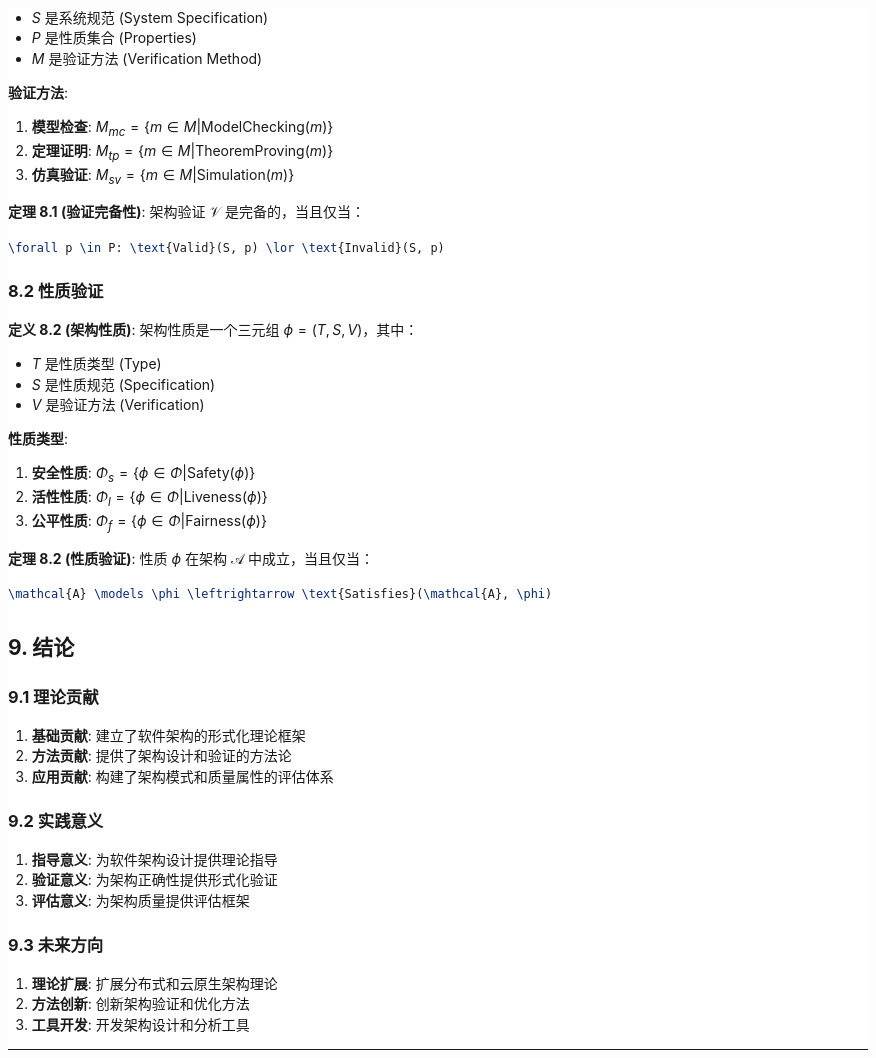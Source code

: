 - $S$ 是系统规范 (System Specification)
- $P$ 是性质集合 (Properties)
- $M$ 是验证方法 (Verification Method)

**验证方法**:

1. **模型检查**: $M_{mc} = \{m \in M | \text{ModelChecking}(m)\}$
2. **定理证明**: $M_{tp} = \{m \in M | \text{TheoremProving}(m)\}$
3. **仿真验证**: $M_{sv} = \{m \in M | \text{Simulation}(m)\}$

**定理 8.1 (验证完备性)**: 架构验证 $\mathcal{V}$ 是完备的，当且仅当：

```latex
\forall p \in P: \text{Valid}(S, p) \lor \text{Invalid}(S, p)
```

### 8.2 性质验证

**定义 8.2 (架构性质)**: 架构性质是一个三元组 $\phi = (T, S, V)$，其中：

- $T$ 是性质类型 (Type)
- $S$ 是性质规范 (Specification)
- $V$ 是验证方法 (Verification)

**性质类型**:

1. **安全性质**: $\Phi_s = \{\phi \in \Phi | \text{Safety}(\phi)\}$
2. **活性性质**: $\Phi_l = \{\phi \in \Phi | \text{Liveness}(\phi)\}$
3. **公平性质**: $\Phi_f = \{\phi \in \Phi | \text{Fairness}(\phi)\}$

**定理 8.2 (性质验证)**: 性质 $\phi$ 在架构 $\mathcal{A}$ 中成立，当且仅当：

```latex
\mathcal{A} \models \phi \leftrightarrow \text{Satisfies}(\mathcal{A}, \phi)
```

## 9. 结论

### 9.1 理论贡献

1. **基础贡献**: 建立了软件架构的形式化理论框架
2. **方法贡献**: 提供了架构设计和验证的方法论
3. **应用贡献**: 构建了架构模式和质量属性的评估体系

### 9.2 实践意义

1. **指导意义**: 为软件架构设计提供理论指导
2. **验证意义**: 为架构正确性提供形式化验证
3. **评估意义**: 为架构质量提供评估框架

### 9.3 未来方向

1. **理论扩展**: 扩展分布式和云原生架构理论
2. **方法创新**: 创新架构验证和优化方法
3. **工具开发**: 开发架构设计和分析工具

---